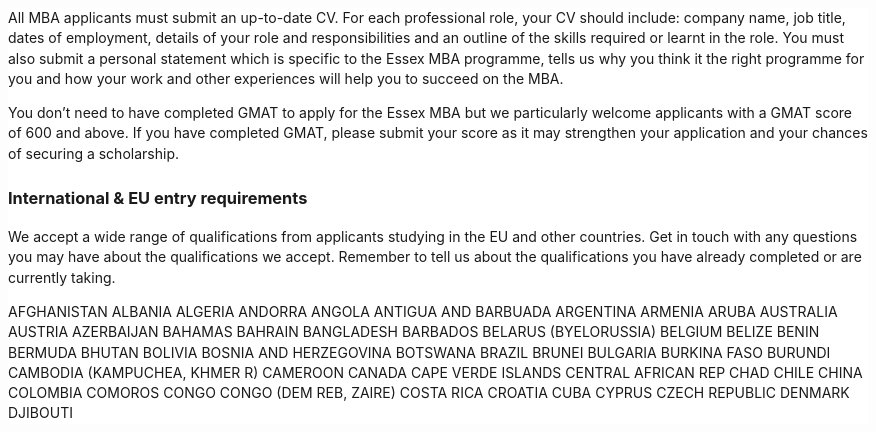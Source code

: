 All MBA applicants must submit an up-to-date CV. For each professional role, your CV should include: company name, job title, dates of employment, details of your role and responsibilities and an outline of the skills required or learnt in the role. You must also submit a personal statement which is specific to the Essex MBA programme, tells us why you think it the right programme for you and how your work and other experiences will help you to succeed on the MBA.

You don’t need to have completed GMAT to apply for the Essex MBA but we particularly welcome applicants with a GMAT score of 600 and above. If you have completed GMAT, please submit your score as it may strengthen your application and your chances of securing a scholarship.

### International & EU entry requirements

We accept a wide range of qualifications from applicants studying in the EU and other countries. Get in touch with any questions you may have about the qualifications we accept. Remember to tell us about the qualifications you have already completed or are currently taking.

AFGHANISTAN 
ALBANIA 
ALGERIA 
ANDORRA 
ANGOLA 
ANTIGUA AND BARBUADA 
ARGENTINA 
ARMENIA 
ARUBA 
AUSTRALIA 
AUSTRIA 
AZERBAIJAN 
BAHAMAS 
BAHRAIN 
BANGLADESH 
BARBADOS 
BELARUS (BYELORUSSIA) 
BELGIUM 
BELIZE 
BENIN 
BERMUDA 
BHUTAN 
BOLIVIA 
BOSNIA AND HERZEGOVINA 
BOTSWANA 
BRAZIL 
BRUNEI 
BULGARIA 
BURKINA FASO 
BURUNDI 
CAMBODIA (KAMPUCHEA, KHMER R) 
CAMEROON 
CANADA 
CAPE VERDE ISLANDS 
CENTRAL AFRICAN REP 
CHAD 
CHILE 
CHINA 
COLOMBIA 
COMOROS 
CONGO 
CONGO (DEM REB, ZAIRE) 
COSTA RICA 
CROATIA 
CUBA 
CYPRUS
CZECH REPUBLIC 
DENMARK 
DJIBOUTI 
